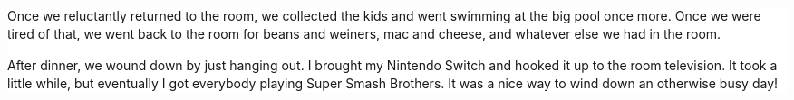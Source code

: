 Once we reluctantly returned to the room, we collected the kids and went swimming at the big pool once more. Once we were tired of that, we went back to the room for beans and weiners, mac and cheese, and whatever else we had in the room.

After dinner, we wound down by just hanging out. I brought my Nintendo Switch and hooked it up to the room television. It took a little while, but eventually I got everybody playing Super Smash Brothers. It was a nice way to wind down an otherwise busy day!